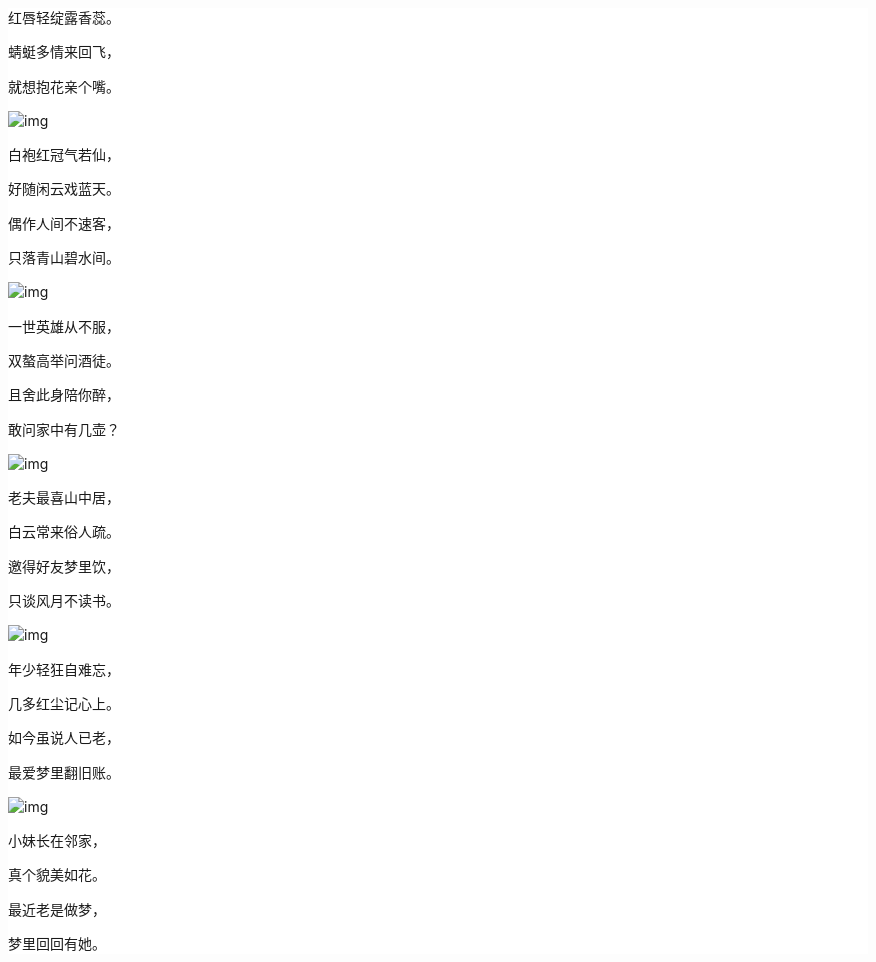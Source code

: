 红唇轻绽露香蕊。

蜻蜓多情来回飞，

就想抱花亲个嘴。



![img](http://upload-images.jianshu.io/upload_images/6943526-0c381e0447324599.jpg?imageMogr2/auto-orient/strip%7CimageView2/2/w/1240)

白袍红冠气若仙，

好随闲云戏蓝天。

偶作人间不速客，

只落青山碧水间。



![img](http://upload-images.jianshu.io/upload_images/6943526-114c285094fa0970.jpg?imageMogr2/auto-orient/strip%7CimageView2/2/w/1240)

一世英雄从不服，

双螯高举问酒徒。

且舍此身陪你醉，

敢问家中有几壶？



![img](http://upload-images.jianshu.io/upload_images/6943526-97c4bf8faebe6853.jpg?imageMogr2/auto-orient/strip%7CimageView2/2/w/1240)

老夫最喜山中居，

白云常来俗人疏。

邀得好友梦里饮，

只谈风月不读书。



![img](http://upload-images.jianshu.io/upload_images/6943526-385678e3efefcd5e.jpg?imageMogr2/auto-orient/strip%7CimageView2/2/w/1240)

年少轻狂自难忘，

几多红尘记心上。

如今虽说人已老，

最爱梦里翻旧账。



![img](http://upload-images.jianshu.io/upload_images/6943526-d6d2c0b1fa5b6df6.jpg?imageMogr2/auto-orient/strip%7CimageView2/2/w/1240)

小妹长在邻家，

真个貌美如花。

最近老是做梦，

梦里回回有她。
